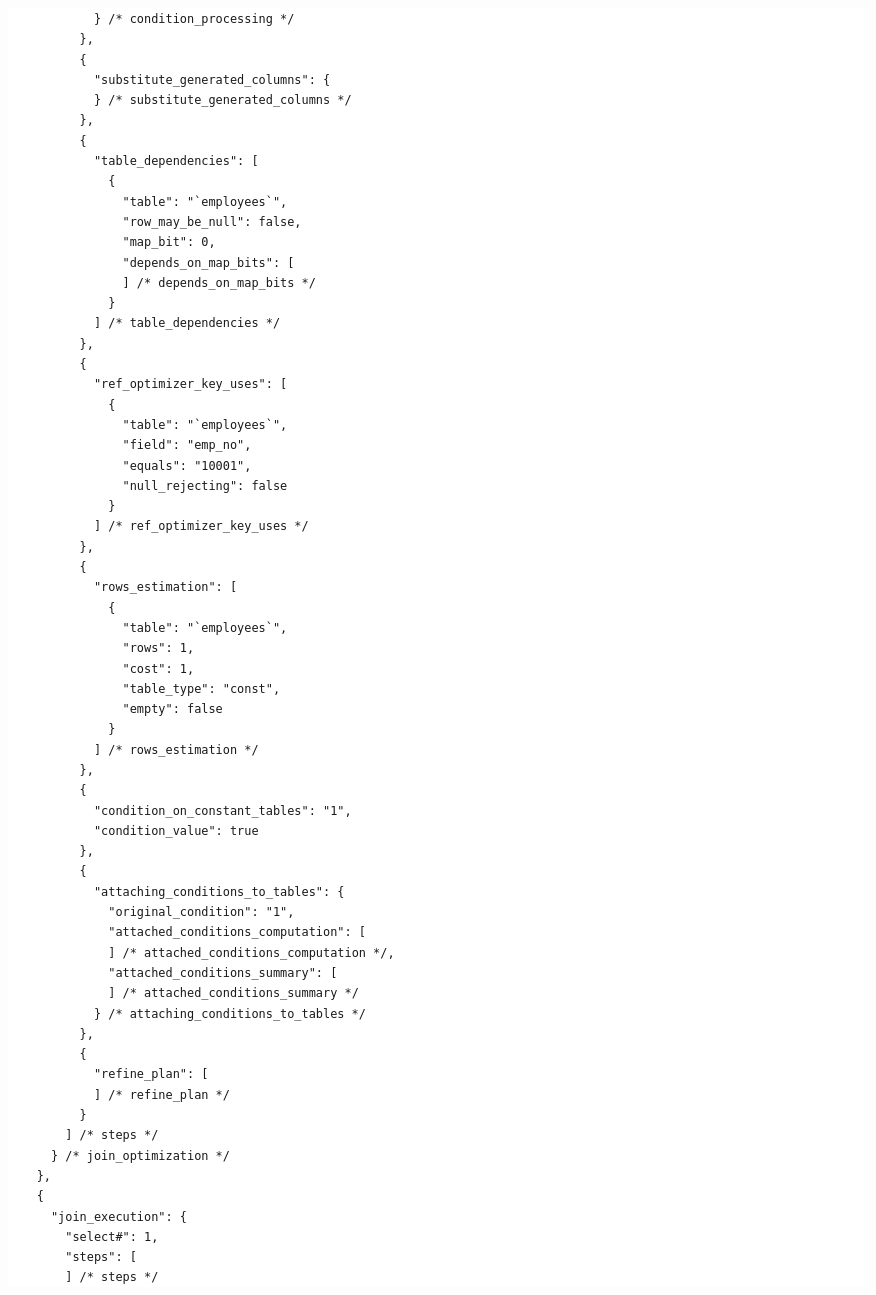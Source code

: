 ```mysql
            } /* condition_processing */
          },
          {
            "substitute_generated_columns": {
            } /* substitute_generated_columns */
          },
          {
            "table_dependencies": [
              {
                "table": "`employees`",
                "row_may_be_null": false,
                "map_bit": 0,
                "depends_on_map_bits": [
                ] /* depends_on_map_bits */
              }
            ] /* table_dependencies */
          },
          {
            "ref_optimizer_key_uses": [
              {
                "table": "`employees`",
                "field": "emp_no",
                "equals": "10001",
                "null_rejecting": false
              }
            ] /* ref_optimizer_key_uses */
          },
          {
            "rows_estimation": [
              {
                "table": "`employees`",
                "rows": 1,
                "cost": 1,
                "table_type": "const",
                "empty": false
              }
            ] /* rows_estimation */
          },
          {
            "condition_on_constant_tables": "1",
            "condition_value": true
          },
          {
            "attaching_conditions_to_tables": {
              "original_condition": "1",
              "attached_conditions_computation": [
              ] /* attached_conditions_computation */,
              "attached_conditions_summary": [
              ] /* attached_conditions_summary */
            } /* attaching_conditions_to_tables */
          },
          {
            "refine_plan": [
            ] /* refine_plan */
          }
        ] /* steps */
      } /* join_optimization */
    },
    {
      "join_execution": {
        "select#": 1,
        "steps": [
        ] /* steps */
```